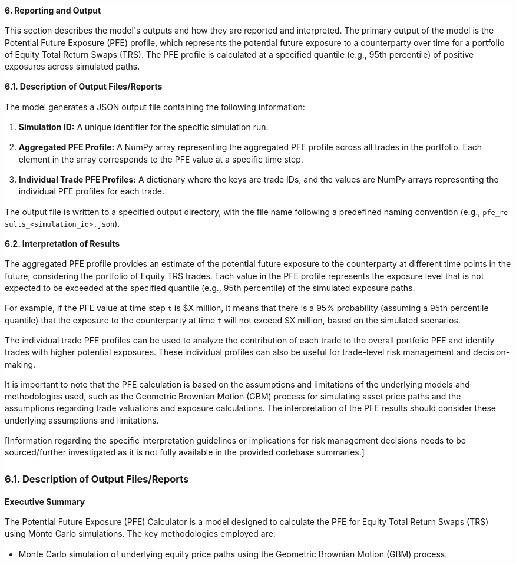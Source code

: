 **6. Reporting and Output**

This section describes the model's outputs and how they are reported and interpreted. The primary output of the model is the Potential Future Exposure (PFE) profile, which represents the potential future exposure to a counterparty over time for a portfolio of Equity Total Return Swaps (TRS). The PFE profile is calculated at a specified quantile (e.g., 95th percentile) of positive exposures across simulated paths.

**6.1. Description of Output Files/Reports**

The model generates a JSON output file containing the following information:

1. **Simulation ID:** A unique identifier for the specific simulation run.

2. **Aggregated PFE Profile:** A NumPy array representing the aggregated PFE profile across all trades in the portfolio. Each element in the array corresponds to the PFE value at a specific time step.

3. **Individual Trade PFE Profiles:** A dictionary where the keys are trade IDs, and the values are NumPy arrays representing the individual PFE profiles for each trade.

The output file is written to a specified output directory, with the file name following a predefined naming convention (e.g., `pfe_results_<simulation_id>.json`).

**6.2. Interpretation of Results**

The aggregated PFE profile provides an estimate of the potential future exposure to the counterparty at different time points in the future, considering the portfolio of Equity TRS trades. Each value in the PFE profile represents the exposure level that is not expected to be exceeded at the specified quantile (e.g., 95th percentile) of the simulated exposure paths.

For example, if the PFE value at time step `t` is $X million, it means that there is a 95% probability (assuming a 95th percentile quantile) that the exposure to the counterparty at time `t` will not exceed $X million, based on the simulated scenarios.

The individual trade PFE profiles can be used to analyze the contribution of each trade to the overall portfolio PFE and identify trades with higher potential exposures. These individual profiles can also be useful for trade-level risk management and decision-making.

It is important to note that the PFE calculation is based on the assumptions and limitations of the underlying models and methodologies used, such as the Geometric Brownian Motion (GBM) process for simulating asset price paths and the assumptions regarding trade valuations and exposure calculations. The interpretation of the PFE results should consider these underlying assumptions and limitations.

[Information regarding the specific interpretation guidelines or implications for risk management decisions needs to be sourced/further investigated as it is not fully available in the provided codebase summaries.]

### 6.1. Description of Output Files/Reports

**Executive Summary**

The Potential Future Exposure (PFE) Calculator is a model designed to calculate the PFE for Equity Total Return Swaps (TRS) using Monte Carlo simulations. The key methodologies employed are:

- Monte Carlo simulation of underlying equity price paths using the Geometric Brownian Motion (GBM) process.
